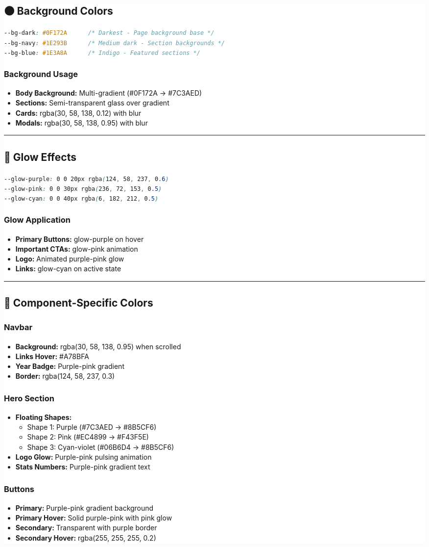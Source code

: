 
## 🌑 Background Colors

```css
--bg-dark: #0F172A      /* Darkest - Page background base */
--bg-navy: #1E293B      /* Medium dark - Section backgrounds */
--bg-blue: #1E3A8A      /* Indigo - Featured sections */
```

### Background Usage
- **Body Background:** Multi-gradient (#0F172A → #7C3AED)
- **Sections:** Semi-transparent glass over gradient
- **Cards:** rgba(30, 58, 138, 0.12) with blur
- **Modals:** rgba(30, 58, 138, 0.95) with blur

---

## 💫 Glow Effects

```css
--glow-purple: 0 0 20px rgba(124, 58, 237, 0.6)
--glow-pink: 0 0 30px rgba(236, 72, 153, 0.5)
--glow-cyan: 0 0 40px rgba(6, 182, 212, 0.5)
```

### Glow Application
- **Primary Buttons:** glow-purple on hover
- **Important CTAs:** glow-pink animation
- **Logo:** Animated purple-pink glow
- **Links:** glow-cyan on active state

---

## 🎯 Component-Specific Colors

### Navbar
- **Background:** rgba(30, 58, 138, 0.95) when scrolled
- **Links Hover:** #A78BFA
- **Year Badge:** Purple-pink gradient
- **Border:** rgba(124, 58, 237, 0.3)

### Hero Section
- **Floating Shapes:** 
  - Shape 1: Purple (#7C3AED → #8B5CF6)
  - Shape 2: Pink (#EC4899 → #F43F5E)
  - Shape 3: Cyan-violet (#06B6D4 → #8B5CF6)
- **Logo Glow:** Purple-pink pulsing animation
- **Stats Numbers:** Purple-pink gradient text

### Buttons
- **Primary:** Purple-pink gradient background
- **Primary Hover:** Solid purple-pink with pink glow
- **Secondary:** Transparent with purple border
- **Secondary Hover:** rgba(255, 255, 255, 0.2)
